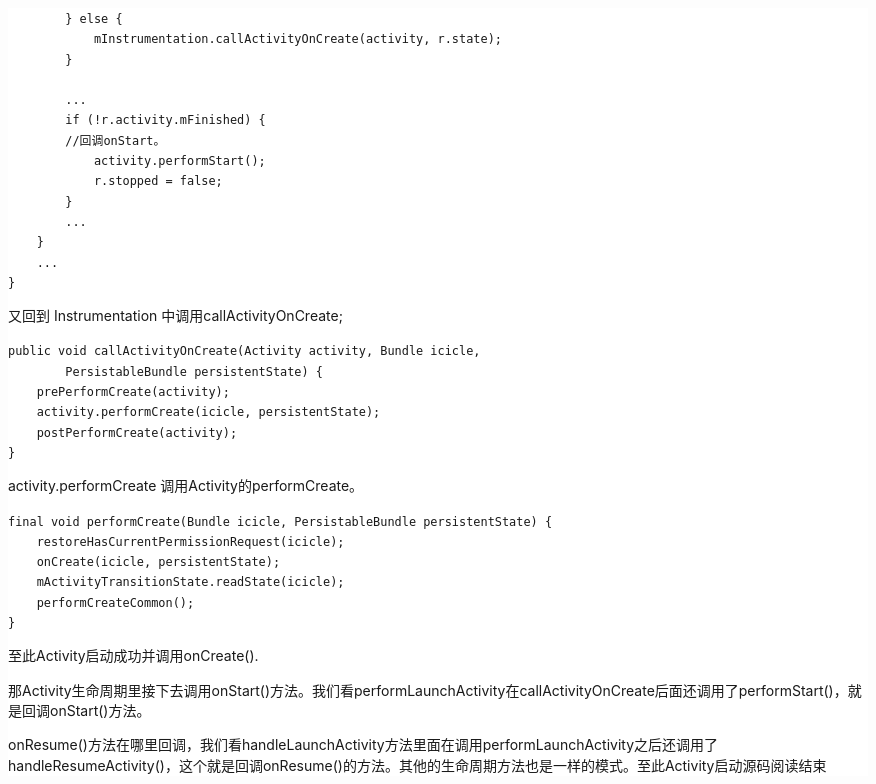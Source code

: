 ```
        } else {
            mInstrumentation.callActivityOnCreate(activity, r.state);
        }
        
        ...
        if (!r.activity.mFinished) {
	    //回调onStart。
            activity.performStart();
            r.stopped = false;
        }
        ...
    }
    ...
}
```

又回到 Instrumentation  中调用callActivityOnCreate;

```
public void callActivityOnCreate(Activity activity, Bundle icicle,
        PersistableBundle persistentState) {
    prePerformCreate(activity);
    activity.performCreate(icicle, persistentState);
    postPerformCreate(activity);
}
```
activity.performCreate 调用Activity的performCreate。

```
final void performCreate(Bundle icicle, PersistableBundle persistentState) {
    restoreHasCurrentPermissionRequest(icicle);
    onCreate(icicle, persistentState);
    mActivityTransitionState.readState(icicle);
    performCreateCommon();
}
```
至此Activity启动成功并调用onCreate().

那Activity生命周期里接下去调用onStart()方法。我们看performLaunchActivity在callActivityOnCreate后面还调用了performStart()，就是回调onStart()方法。

onResume()方法在哪里回调，我们看handleLaunchActivity方法里面在调用performLaunchActivity之后还调用了handleResumeActivity()，这个就是回调onResume()的方法。其他的生命周期方法也是一样的模式。至此Activity启动源码阅读结束